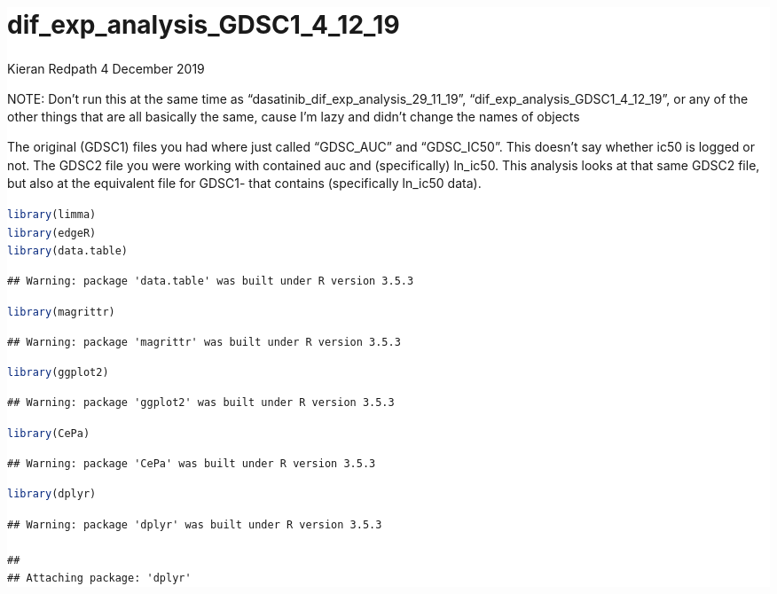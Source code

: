 dif\_exp\_analysis\_GDSC1\_4\_12\_19
================
Kieran Redpath
4 December 2019

NOTE: Don’t run this at the same time as
“dasatinib\_dif\_exp\_analysis\_29\_11\_19”,
“dif\_exp\_analysis\_GDSC1\_4\_12\_19”, or any of the other things
that are all basically the same, cause I’m lazy and didn’t change the
names of objects

The original (GDSC1) files you had where just called “GDSC\_AUC” and
“GDSC\_IC50”. This doesn’t say whether ic50 is logged or not. The
GDSC2 file you were working with contained auc and (specifically)
ln\_ic50. This analysis looks at that same GDSC2 file, but also at the
equivalent file for GDSC1- that contains (specifically ln\_ic50 data).

``` r
library(limma)
library(edgeR)
library(data.table)
```

    ## Warning: package 'data.table' was built under R version 3.5.3

``` r
library(magrittr)
```

    ## Warning: package 'magrittr' was built under R version 3.5.3

``` r
library(ggplot2)
```

    ## Warning: package 'ggplot2' was built under R version 3.5.3

``` r
library(CePa)
```

    ## Warning: package 'CePa' was built under R version 3.5.3

``` r
library(dplyr)
```

    ## Warning: package 'dplyr' was built under R version 3.5.3

    ## 
    ## Attaching package: 'dplyr'
